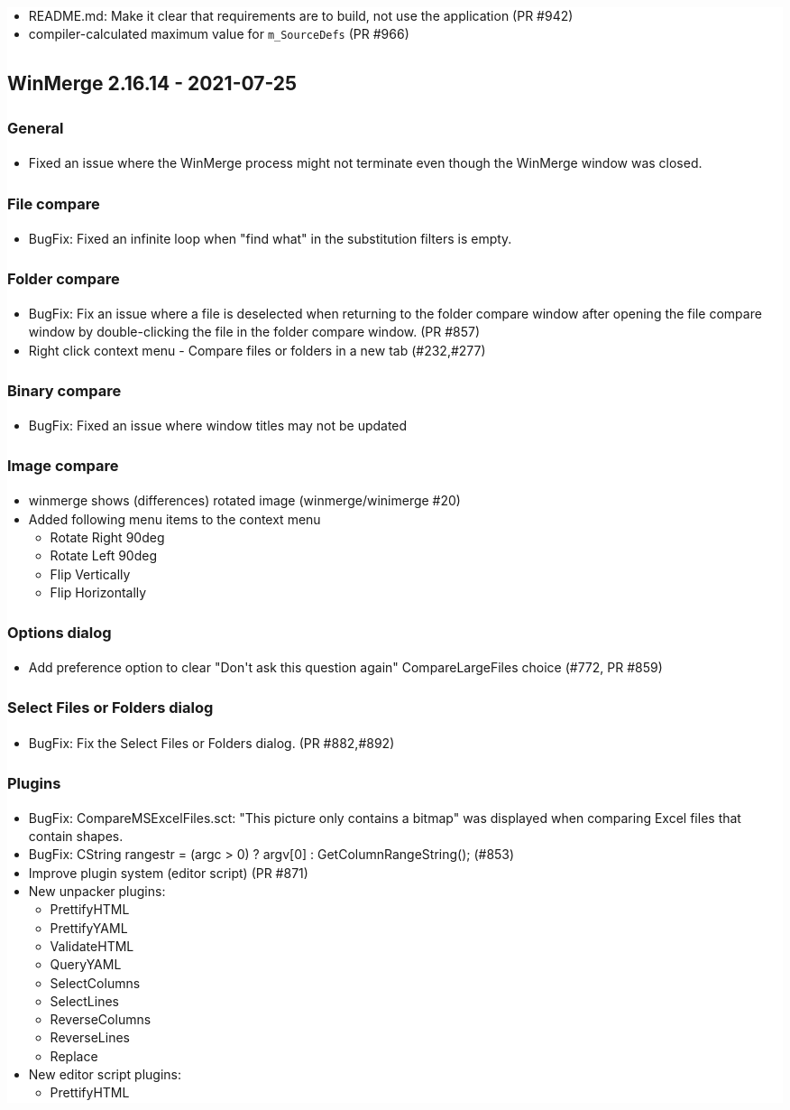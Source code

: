 - README.md: Make it clear that requirements are to build, not use the
    application (PR #942)
- compiler-calculated maximum value for `m_SourceDefs` (PR #966)

## WinMerge 2.16.14 - 2021-07-25

### General

- Fixed an issue where the WinMerge process might not terminate even though the
    WinMerge window was closed.

### File compare

- BugFix: Fixed an infinite loop when "find what" in the substitution filters
   is empty.

### Folder compare

- BugFix: Fix an issue where a file is deselected when returning to the folder
    compare window after opening the file compare window by double-clicking
    the file in the folder compare window. (PR #857)
- Right click context menu - Compare files or folders in a new tab (#232,#277)

### Binary compare

- BugFix: Fixed an issue where window titles may not be updated

### Image compare

- winmerge shows (differences) rotated image (winmerge/winimerge #20)
- Added following menu items to the context menu
  - Rotate Right 90deg
  - Rotate Left 90deg
  - Flip Vertically
  - Flip Horizontally

### Options dialog

- Add preference option to clear "Don't ask this question again"
    CompareLargeFiles choice (#772, PR #859)

### Select Files or Folders dialog

- BugFix: Fix the Select Files or Folders dialog. (PR #882,#892)

### Plugins

- BugFix: CompareMSExcelFiles.sct: "This picture only contains a bitmap" was
    displayed when comparing Excel files that contain shapes.
- BugFix: CString rangestr = (argc > 0) ? argv[0] : GetColumnRangeString();
    (#853)
- Improve plugin system (editor script) (PR #871)
- New unpacker plugins:
  - PrettifyHTML
  - PrettifyYAML
  - ValidateHTML
  - QueryYAML
  - SelectColumns
  - SelectLines
  - ReverseColumns
  - ReverseLines
  - Replace
- New editor script plugins:
  - PrettifyHTML